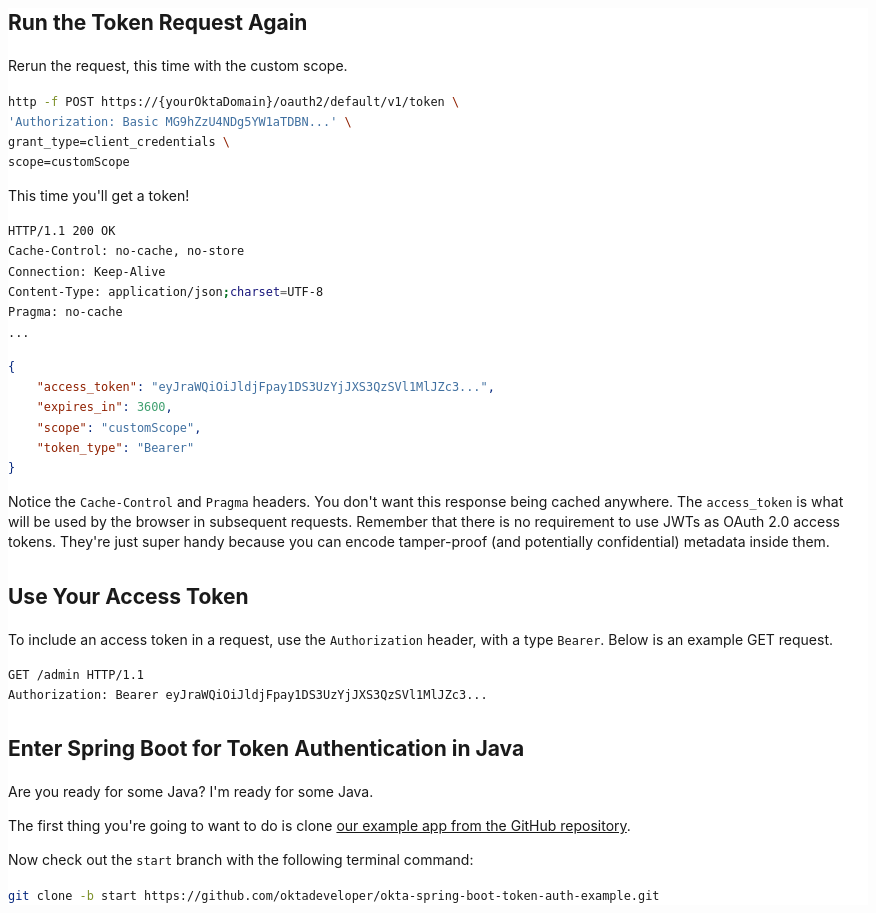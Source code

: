 ## Run the Token Request Again

Rerun the request, this time with the custom scope.

```bash
http -f POST https://{yourOktaDomain}/oauth2/default/v1/token \
'Authorization: Basic MG9hZzU4NDg5YW1aTDBN...' \
grant_type=client_credentials \
scope=customScope
```

This time you'll get a token!

```bash
HTTP/1.1 200 OK
Cache-Control: no-cache, no-store
Connection: Keep-Alive
Content-Type: application/json;charset=UTF-8
Pragma: no-cache
...
```
```json
{
    "access_token": "eyJraWQiOiJldjFpay1DS3UzYjJXS3QzSVl1MlJZc3...",
    "expires_in": 3600,
    "scope": "customScope",
    "token_type": "Bearer"
}
```

Notice the `Cache-Control` and `Pragma` headers. You don't want this response being cached anywhere. The `access_token` is what will be used by the browser in subsequent requests. Remember that there is no requirement to use JWTs as OAuth 2.0 access tokens. They're just super handy because you can encode tamper-proof (and potentially confidential) metadata inside them.

## Use Your Access Token

To include an access token in a request, use the `Authorization` header, with a type `Bearer`. Below is an example GET request.

```bash
GET /admin HTTP/1.1
Authorization: Bearer eyJraWQiOiJldjFpay1DS3UzYjJXS3QzSVl1MlJZc3...
```

## Enter Spring Boot for Token Authentication in Java

Are you ready for some Java? I'm ready for some Java.

The first thing you're going to want to do is clone [our example app from the GitHub repository](https://github.com/oktadeveloper/okta-spring-boot-token-auth-example.git).

Now check out the `start` branch with the following terminal command:

```bash
git clone -b start https://github.com/oktadeveloper/okta-spring-boot-token-auth-example.git
```

